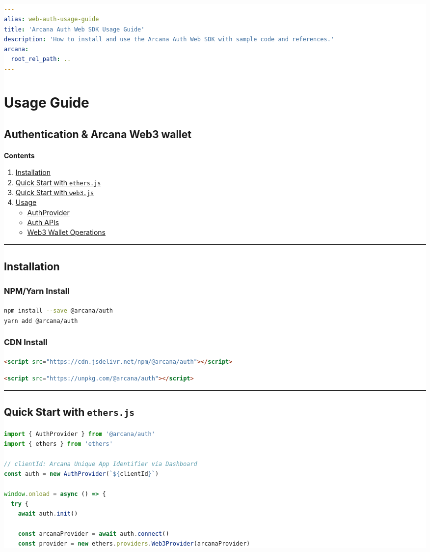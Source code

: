 ```yaml
---
alias: web-auth-usage-guide
title: 'Arcana Auth Web SDK Usage Guide'
description: 'How to install and use the Arcana Auth Web SDK with sample code and references.'
arcana:
  root_rel_path: ..
---
```




# Usage Guide

## Authentication & Arcana Web3 wallet

**Contents**

1. [Installation](#installation)
2. [Quick Start with `ethers.js`](#quick-start-with-ethersjs)
3. [Quick Start with `web3.js`](#quick-start-with-web3js)
4. [Usage](#usage)
    - [AuthProvider](#authprovider)
    - [Auth APIs](#auth-apis)
    - [Web3 Wallet Operations](#web3-wallet-operations)

---

## Installation

### NPM/Yarn Install

```sh
npm install --save @arcana/auth
yarn add @arcana/auth
```

### CDN Install

```html
<script src="https://cdn.jsdelivr.net/npm/@arcana/auth"></script>
```

```html
<script src="https://unpkg.com/@arcana/auth"></script>
```

---

## Quick Start with `ethers.js`

```ts
import { AuthProvider } from '@arcana/auth'
import { ethers } from 'ethers'

// clientId: Arcana Unique App Identifier via Dashboard
const auth = new AuthProvider(`${clientId}`) 

window.onload = async () => {
  try {
    await auth.init()

    const arcanaProvider = await auth.connect()
    const provider = new ethers.providers.Web3Provider(arcanaProvider)

```